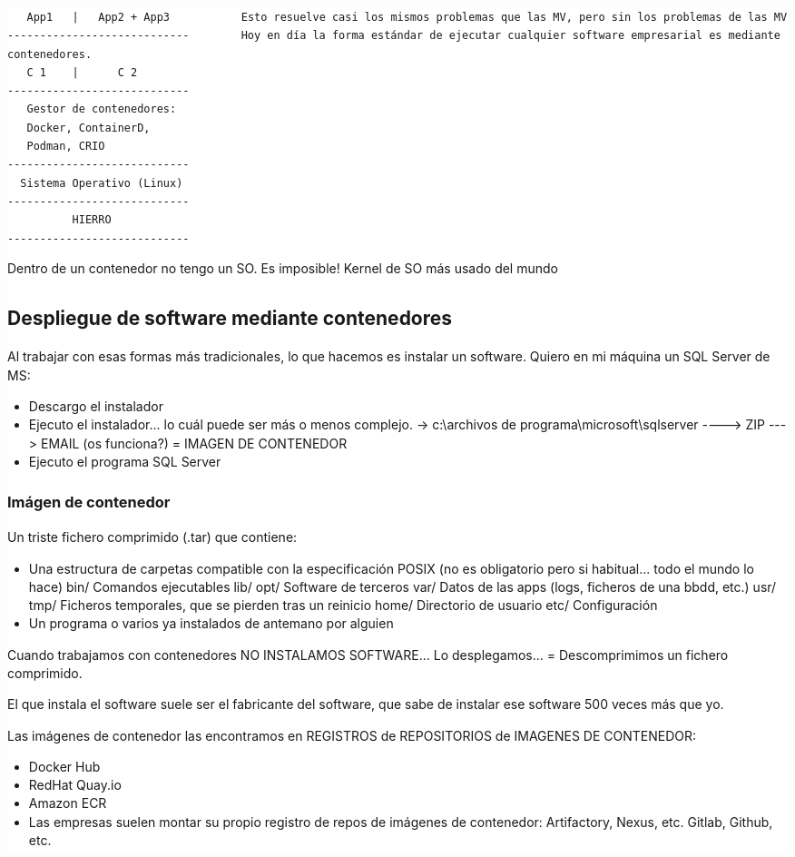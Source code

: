        App1   |   App2 + App3           Esto resuelve casi los mismos problemas que las MV, pero sin los problemas de las MV
    ----------------------------        Hoy en día la forma estándar de ejecutar cualquier software empresarial es mediante contenedores.
       C 1    |      C 2                
    ----------------------------        
       Gestor de contenedores:
       Docker, ContainerD, 
       Podman, CRIO
    ----------------------------        
      Sistema Operativo (Linux)         
    ----------------------------        
              HIERRO                    
    ----------------------------        

Dentro de un contenedor no tengo un SO. Es imposible!
Kernel de SO más usado del mundo

## Despliegue de software mediante contenedores

Al trabajar con esas formas más tradicionales, lo que hacemos es instalar un software.
Quiero en mi máquina un SQL Server de MS:
- Descargo el instalador
- Ejecuto el instalador... lo cuál puede ser más o menos complejo.
  -> c:\archivos de programa\microsoft\sqlserver  ----> ZIP ---> EMAIL (os funciona?) = IMAGEN DE CONTENEDOR
- Ejecuto el programa SQL Server

### Imágen de contenedor

Un triste fichero comprimido (.tar) que contiene:
- Una estructura de carpetas compatible con la especificación POSIX (no es obligatorio pero si habitual... todo el mundo lo hace)
    bin/        Comandos ejecutables
    lib/
    opt/        Software de terceros
    var/        Datos de las apps (logs, ficheros de una bbdd, etc.)
    usr/
    tmp/        Ficheros temporales, que se pierden tras un reinicio
    home/       Directorio de usuario
    etc/        Configuración
- Un programa o varios ya instalados de antemano por alguien

Cuando trabajamos con contenedores NO INSTALAMOS SOFTWARE... Lo desplegamos... = Descomprimimos un fichero comprimido.

El que instala el software suele ser el fabricante del software, que sabe de instalar ese software 500 veces más que yo.

Las imágenes de contenedor las encontramos en REGISTROS de REPOSITORIOS de IMAGENES DE CONTENEDOR:
- Docker Hub
- RedHat Quay.io
- Amazon ECR
- Las empresas suelen montar su propio registro de repos de imágenes de contenedor: Artifactory, Nexus, etc.  Gitlab, Github, etc.
